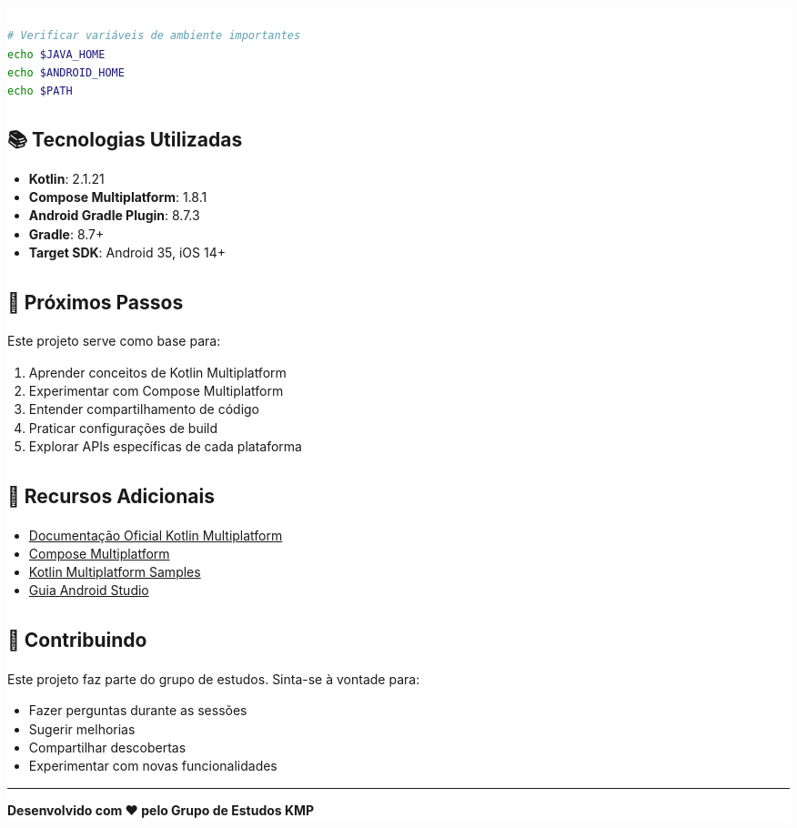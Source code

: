```bash

# Verificar variáveis de ambiente importantes
echo $JAVA_HOME
echo $ANDROID_HOME
echo $PATH
```

## 📚 Tecnologias Utilizadas

- **Kotlin**: 2.1.21
- **Compose Multiplatform**: 1.8.1
- **Android Gradle Plugin**: 8.7.3
- **Gradle**: 8.7+
- **Target SDK**: Android 35, iOS 14+

## 🎯 Próximos Passos

Este projeto serve como base para:

1. Aprender conceitos de Kotlin Multiplatform
2. Experimentar com Compose Multiplatform
3. Entender compartilhamento de código
4. Praticar configurações de build
5. Explorar APIs específicas de cada plataforma

## 📖 Recursos Adicionais

- [Documentação Oficial Kotlin Multiplatform](https://kotlinlang.org/docs/multiplatform.html)
- [Compose Multiplatform](https://www.jetbrains.com/compose-multiplatform/)
- [Kotlin Multiplatform Samples](https://github.com/Kotlin/kmm-samples)
- [Guia Android Studio](https://developer.android.com/studio/intro)

## 🤝 Contribuindo

Este projeto faz parte do grupo de estudos. Sinta-se à vontade para:

- Fazer perguntas durante as sessões
- Sugerir melhorias
- Compartilhar descobertas
- Experimentar com novas funcionalidades

---

**Desenvolvido com ❤️ pelo Grupo de Estudos KMP**
